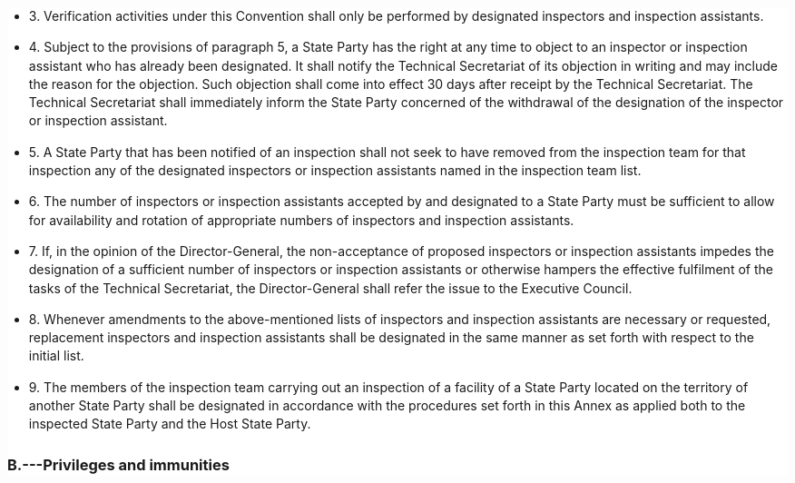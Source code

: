 *   3\. Verification activities under this Convention shall only be performed by designated inspectors and inspection assistants.

*   4\. Subject to the provisions of paragraph 5, a State Party has the right at any time to object to an inspector or inspection assistant who has already been designated. It shall notify the Technical Secretariat of its objection in writing and may include the reason for the objection. Such objection shall come into effect 30 days after receipt by the Technical Secretariat. The Technical Secretariat shall immediately inform the State Party concerned of the withdrawal of the designation of the inspector or inspection assistant.

*   5\. A State Party that has been notified of an inspection shall not seek to have removed from the inspection team for that inspection any of the designated inspectors or inspection assistants named in the inspection team list.

*   6\. The number of inspectors or inspection assistants accepted by and designated to a State Party must be sufficient to allow for availability and rotation of appropriate numbers of inspectors and inspection assistants.

*   7\. If, in the opinion of the Director-General, the non-acceptance of proposed inspectors or inspection assistants impedes the designation of a sufficient number of inspectors or inspection assistants or otherwise hampers the effective fulfilment of the tasks of the Technical Secretariat, the Director-General shall refer the issue to the Executive Council.

*   8\. Whenever amendments to the above-mentioned lists of inspectors and inspection assistants are necessary or requested, replacement inspectors and inspection assistants shall be designated in the same manner as set forth with respect to the initial list.

*   9\. The members of the inspection team carrying out an inspection of a facility of a State Party located on the territory of another State Party shall be designated in accordance with the procedures set forth in this Annex as applied both to the inspected State Party and the Host State Party.

### B.---Privileges and immunities
    
